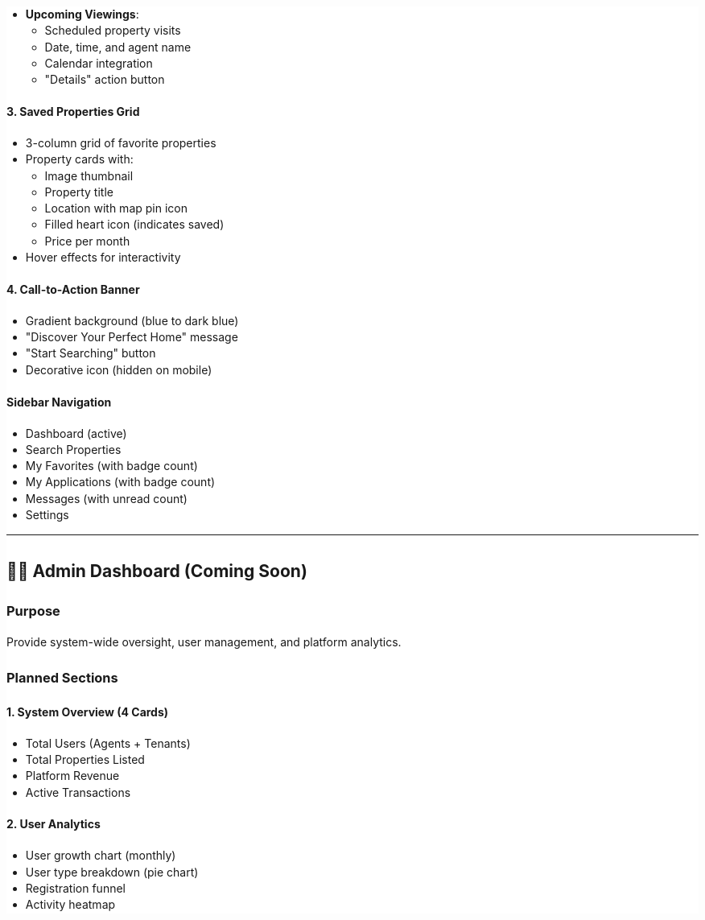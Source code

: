 - **Upcoming Viewings**:
  - Scheduled property visits
  - Date, time, and agent name
  - Calendar integration
  - "Details" action button

#### 3. **Saved Properties Grid**
- 3-column grid of favorite properties
- Property cards with:
  - Image thumbnail
  - Property title
  - Location with map pin icon
  - Filled heart icon (indicates saved)
  - Price per month
- Hover effects for interactivity

#### 4. **Call-to-Action Banner**
- Gradient background (blue to dark blue)
- "Discover Your Perfect Home" message
- "Start Searching" button
- Decorative icon (hidden on mobile)

#### Sidebar Navigation
- Dashboard (active)
- Search Properties
- My Favorites (with badge count)
- My Applications (with badge count)
- Messages (with unread count)
- Settings

---

## 👨‍💻 Admin Dashboard (Coming Soon)

### Purpose
Provide system-wide oversight, user management, and platform analytics.

### Planned Sections

#### 1. **System Overview (4 Cards)**
- Total Users (Agents + Tenants)
- Total Properties Listed
- Platform Revenue
- Active Transactions

#### 2. **User Analytics**
- User growth chart (monthly)
- User type breakdown (pie chart)
- Registration funnel
- Activity heatmap
